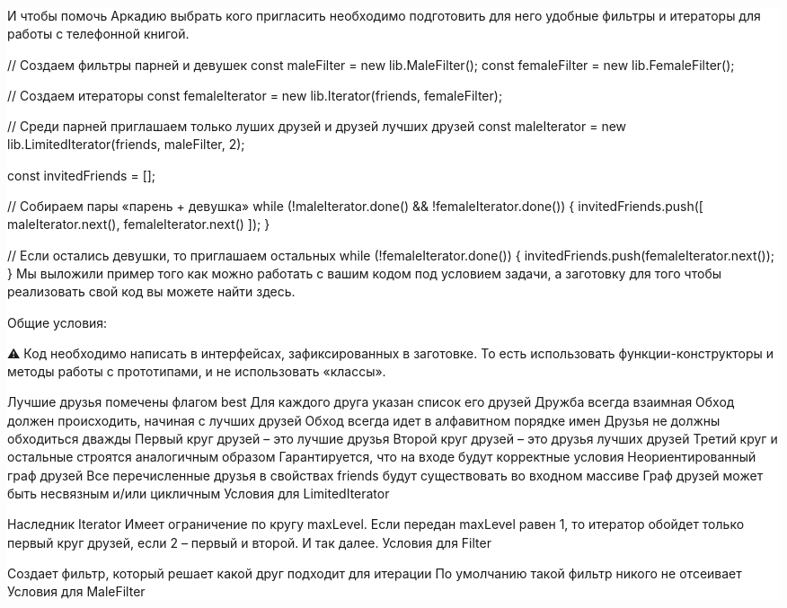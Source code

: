И чтобы помочь Аркадию выбрать кого пригласить необходимо подготовить для него удобные фильтры и итераторы для работы с телефонной книгой.

// Создаем фильтры парней и девушек
const maleFilter = new lib.MaleFilter();
const femaleFilter = new lib.FemaleFilter();

// Создаем итераторы
const femaleIterator = new lib.Iterator(friends, femaleFilter);

// Среди парней приглашаем только луших друзей и друзей лучших друзей
const maleIterator = new lib.LimitedIterator(friends, maleFilter, 2);

const invitedFriends = [];

// Собираем пары «парень + девушка»
while (!maleIterator.done() && !femaleIterator.done()) {
    invitedFriends.push([
        maleIterator.next(),
        femaleIterator.next()
    ]);
}

// Если остались девушки, то приглашаем остальных
while (!femaleIterator.done()) {
    invitedFriends.push(femaleIterator.next());
}
Мы выложили пример того как можно работать с вашим кодом под условием задачи, а заготовку для того чтобы реализовать свой код вы можете найти здесь.

Общие условия:

⚠️ Код необходимо написать в интерфейсах, зафиксированных в заготовке. То есть использовать функции-конструкторы и методы работы с прототипами, и не использовать «классы».

Лучшие друзья помечены флагом best
Для каждого друга указан список его друзей
Дружба всегда взаимная
Обход должен происходить, начиная с лучших друзей
Обход всегда идет в алфавитном порядке имен
Друзья не должны обходиться дважды
Первый круг друзей – это лучшие друзья
Второй круг друзей – это друзья лучших друзей
Третий круг и остальные строятся аналогичным образом
Гарантируется, что на входе будут корректные условия
Неориентированный граф друзей
Все перечисленные друзья в свойствах friends будут существовать во входном массиве
Граф друзей может быть несвязным и/или цикличным
Условия для LimitedIterator

Наследник Iterator
Имеет ограничение по кругу maxLevel. Если передан maxLevel равен 1, то итератор обойдет только первый круг друзей, если 2 – первый и второй. И так далее.
Условия для Filter

Создает фильтр, который решает какой друг подходит для итерации
По умолчанию такой фильтр никого не отсеивает
Условия для MaleFilter
